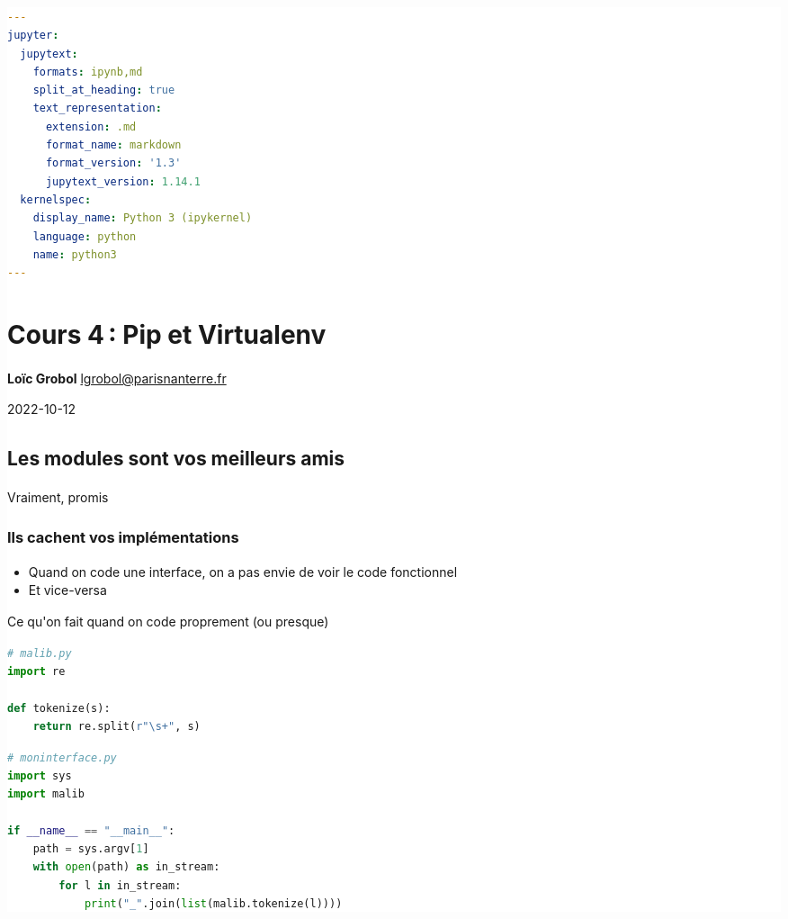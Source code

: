 ```yaml
---
jupyter:
  jupytext:
    formats: ipynb,md
    split_at_heading: true
    text_representation:
      extension: .md
      format_name: markdown
      format_version: '1.3'
      jupytext_version: 1.14.1
  kernelspec:
    display_name: Python 3 (ipykernel)
    language: python
    name: python3
---
```





Cours 4 : Pip et Virtualenv
===========================

**Loïc Grobol** [<lgrobol@parisnanterre.fr>](mailto:lgrobol@parisnanterre.fr)

2022-10-12



## Les modules sont vos meilleurs amis

Vraiment, promis




### Ils cachent vos implémentations

- Quand on code une interface, on a pas envie de voir le code fonctionnel
- Et vice-versa



Ce qu'on fait quand on code proprement (ou presque)



```python
# malib.py
import re

def tokenize(s):
    return re.split(r"\s+", s)
```



```python
# moninterface.py
import sys
import malib

if __name__ == "__main__":
    path = sys.argv[1]
    with open(path) as in_stream:
        for l in in_stream:
            print("_".join(list(malib.tokenize(l))))
```
